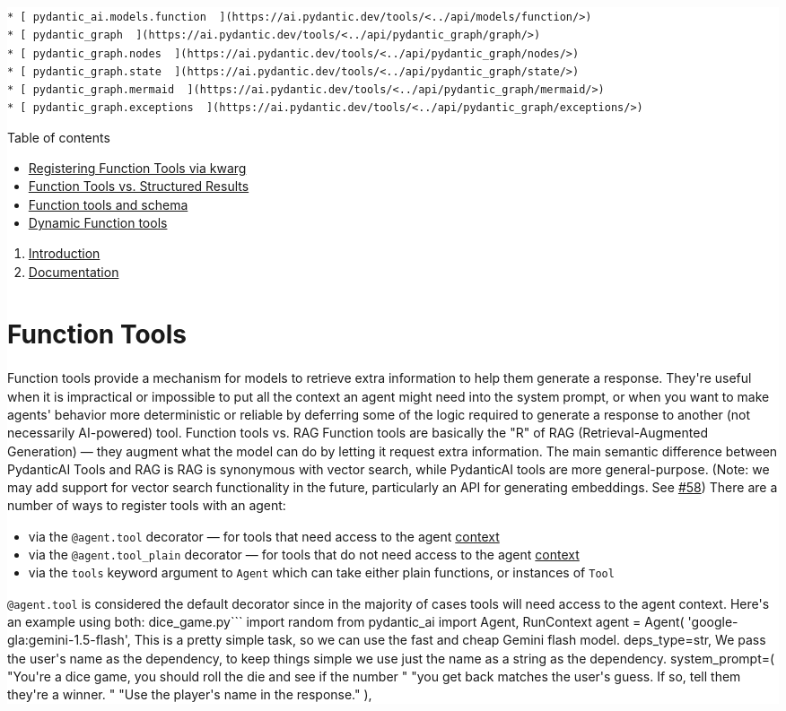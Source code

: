     * [ pydantic_ai.models.function  ](https://ai.pydantic.dev/tools/<../api/models/function/>)
    * [ pydantic_graph  ](https://ai.pydantic.dev/tools/<../api/pydantic_graph/graph/>)
    * [ pydantic_graph.nodes  ](https://ai.pydantic.dev/tools/<../api/pydantic_graph/nodes/>)
    * [ pydantic_graph.state  ](https://ai.pydantic.dev/tools/<../api/pydantic_graph/state/>)
    * [ pydantic_graph.mermaid  ](https://ai.pydantic.dev/tools/<../api/pydantic_graph/mermaid/>)
    * [ pydantic_graph.exceptions  ](https://ai.pydantic.dev/tools/<../api/pydantic_graph/exceptions/>)


Table of contents 
  * [ Registering Function Tools via kwarg  ](https://ai.pydantic.dev/tools/<#registering-function-tools-via-kwarg>)
  * [ Function Tools vs. Structured Results  ](https://ai.pydantic.dev/tools/<#function-tools-vs-structured-results>)
  * [ Function tools and schema  ](https://ai.pydantic.dev/tools/<#function-tools-and-schema>)
  * [ Dynamic Function tools  ](https://ai.pydantic.dev/tools/<#tool-prepare>)


  1. [ Introduction  ](https://ai.pydantic.dev/tools/<..>)
  2. [ Documentation  ](https://ai.pydantic.dev/tools/<../agents/>)


# Function Tools
Function tools provide a mechanism for models to retrieve extra information to help them generate a response.
They're useful when it is impractical or impossible to put all the context an agent might need into the system prompt, or when you want to make agents' behavior more deterministic or reliable by deferring some of the logic required to generate a response to another (not necessarily AI-powered) tool.
Function tools vs. RAG
Function tools are basically the "R" of RAG (Retrieval-Augmented Generation) — they augment what the model can do by letting it request extra information.
The main semantic difference between PydanticAI Tools and RAG is RAG is synonymous with vector search, while PydanticAI tools are more general-purpose. (Note: we may add support for vector search functionality in the future, particularly an API for generating embeddings. See [#58](https://ai.pydantic.dev/tools/<https:/github.com/pydantic/pydantic-ai/issues/58>))
There are a number of ways to register tools with an agent:
  * via the `@agent.tool`[](https://ai.pydantic.dev/tools/<../api/agent/#pydantic_ai.agent.Agent.tool>) decorator — for tools that need access to the agent [context](https://ai.pydantic.dev/tools/<../api/tools/#pydantic_ai.tools.RunContext>)
  * via the `@agent.tool_plain`[](https://ai.pydantic.dev/tools/<../api/agent/#pydantic_ai.agent.Agent.tool_plain>) decorator — for tools that do not need access to the agent [context](https://ai.pydantic.dev/tools/<../api/tools/#pydantic_ai.tools.RunContext>)
  * via the `tools`[](https://ai.pydantic.dev/tools/<../api/agent/#pydantic_ai.agent.Agent.__init__>) keyword argument to `Agent` which can take either plain functions, or instances of `Tool`[](https://ai.pydantic.dev/tools/<../api/tools/#pydantic_ai.tools.Tool>)


`@agent.tool` is considered the default decorator since in the majority of cases tools will need access to the agent context.
Here's an example using both:
dice_game.py```
import random
from pydantic_ai import Agent, RunContext
agent = Agent(
  'google-gla:gemini-1.5-flash', 
This is a pretty simple task, so we can use the fast and cheap Gemini flash model.
[](https://ai.pydantic.dev/tools/<#__code_0_annotation_1>)
  deps_type=str, 
We pass the user's name as the dependency, to keep things simple we use just the name as a string as the dependency.
[](https://ai.pydantic.dev/tools/<#__code_0_annotation_2>)
  system_prompt=(
    "You're a dice game, you should roll the die and see if the number "
    "you get back matches the user's guess. If so, tell them they're a winner. "
    "Use the player's name in the response."
  ),